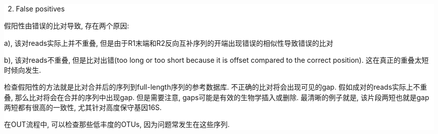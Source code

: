 2. False positives

假阳性由错误的比对导致, 存在两个原因:

a), 该对reads实际上并不重叠, 但是由于R1末端和R2反向互补序列的开端出现错误的相似性导致错误的比对

b), 该对reads不重叠, 但是比对出错(too long or too short because it is offset compared to the correct position). 这在真正的重叠太短时倾向发生.

检查假阳性的方法就是比对合并后的序列到full-length序列的参考数据库. 不正确的比对将会出现可见的gap. 假如成对的reads实际上不重叠, 那么比对将会在合并的序列中出现gap. 但是需要注意, gaps可能是有效的生物学插入或删除. 最清晰的例子就是, 该片段两短也就是gap两短都有很高的一致性, 尤其针对高度保守基因16S.

在OUT流程中, 可以检查那些低丰度的OTUs, 因为问题常发生在这些序列.








































































